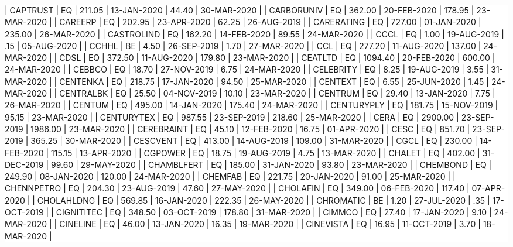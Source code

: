 | CAPTRUST | EQ | 211.05 | 13-JAN-2020 | 44.40 | 30-MAR-2020 |
| CARBORUNIV | EQ | 362.00 | 20-FEB-2020 | 178.95 | 23-MAR-2020 |
| CAREERP | EQ | 202.95 | 23-APR-2020 | 62.25 | 26-AUG-2019 |
| CARERATING | EQ | 727.00 | 01-JAN-2020 | 235.00 | 26-MAR-2020 |
| CASTROLIND | EQ | 162.20 | 14-FEB-2020 | 89.55 | 24-MAR-2020 |
| CCCL | EQ | 1.00 | 19-AUG-2019 | .15 | 05-AUG-2020 |
| CCHHL | BE | 4.50 | 26-SEP-2019 | 1.70 | 27-MAR-2020 |
| CCL | EQ | 277.20 | 11-AUG-2020 | 137.00 | 24-MAR-2020 |
| CDSL | EQ | 372.50 | 11-AUG-2020 | 179.80 | 23-MAR-2020 |
| CEATLTD | EQ | 1094.40 | 20-FEB-2020 | 600.00 | 24-MAR-2020 |
| CEBBCO | EQ | 18.70 | 27-NOV-2019 | 6.75 | 24-MAR-2020 |
| CELEBRITY | EQ | 8.25 | 19-AUG-2019 | 3.55 | 31-MAR-2020 |
| CENTENKA | EQ | 218.75 | 17-JAN-2020 | 94.50 | 25-MAR-2020 |
| CENTEXT | EQ | 6.55 | 25-JUN-2020 | 1.45 | 24-MAR-2020 |
| CENTRALBK | EQ | 25.50 | 04-NOV-2019 | 10.10 | 23-MAR-2020 |
| CENTRUM | EQ | 29.40 | 13-JAN-2020 | 7.75 | 26-MAR-2020 |
| CENTUM | EQ | 495.00 | 14-JAN-2020 | 175.40 | 24-MAR-2020 |
| CENTURYPLY | EQ | 181.75 | 15-NOV-2019 | 95.15 | 23-MAR-2020 |
| CENTURYTEX | EQ | 987.55 | 23-SEP-2019 | 218.60 | 25-MAR-2020 |
| CERA | EQ | 2900.00 | 23-SEP-2019 | 1986.00 | 23-MAR-2020 |
| CEREBRAINT | EQ | 45.10 | 12-FEB-2020 | 16.75 | 01-APR-2020 |
| CESC | EQ | 851.70 | 23-SEP-2019 | 365.25 | 30-MAR-2020 |
| CESCVENT | EQ | 413.00 | 14-AUG-2019 | 109.00 | 31-MAR-2020 |
| CGCL | EQ | 230.00 | 14-FEB-2020 | 115.15 | 13-APR-2020 |
| CGPOWER | EQ | 18.75 | 19-AUG-2019 | 4.75 | 13-MAR-2020 |
| CHALET | EQ | 402.00 | 31-DEC-2019 | 99.60 | 29-MAY-2020 |
| CHAMBLFERT | EQ | 185.00 | 31-JAN-2020 | 93.80 | 23-MAR-2020 |
| CHEMBOND | EQ | 249.90 | 08-JAN-2020 | 120.00 | 24-MAR-2020 |
| CHEMFAB | EQ | 221.75 | 20-JAN-2020 | 91.00 | 25-MAR-2020 |
| CHENNPETRO | EQ | 204.30 | 23-AUG-2019 | 47.60 | 27-MAY-2020 |
| CHOLAFIN | EQ | 349.00 | 06-FEB-2020 | 117.40 | 07-APR-2020 |
| CHOLAHLDNG | EQ | 569.85 | 16-JAN-2020 | 222.35 | 26-MAY-2020 |
| CHROMATIC | BE | 1.20 | 27-JUL-2020 | .35 | 17-OCT-2019 |
| CIGNITITEC | EQ | 348.50 | 03-OCT-2019 | 178.80 | 31-MAR-2020 |
| CIMMCO | EQ | 27.40 | 17-JAN-2020 | 9.10 | 24-MAR-2020 |
| CINELINE | EQ | 46.00 | 13-JAN-2020 | 16.35 | 19-MAR-2020 |
| CINEVISTA | EQ | 16.95 | 11-OCT-2019 | 3.70 | 18-MAR-2020 |